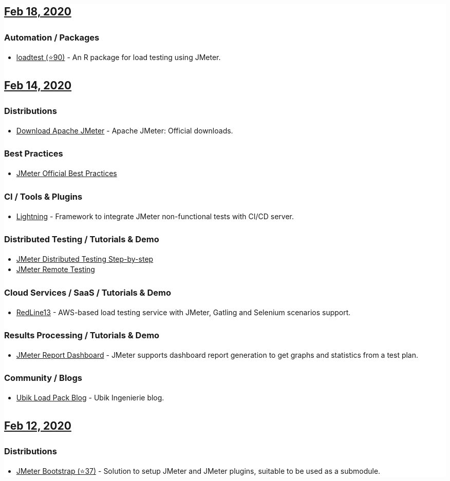 ## [Feb 18, 2020](/content/2020/02/18/README.md)

### Automation / Packages

*   [loadtest (⭐90)](https://github.com/tmobile/loadtest) - An R package for load testing using JMeter.

## [Feb 14, 2020](/content/2020/02/14/README.md)

### Distributions

*   [Download Apache JMeter](https://jmeter.apache.org/download_jmeter.cgi) - Apache JMeter: Official downloads.

### Best Practices

*   [JMeter Official Best Practices](https://jmeter.apache.org/usermanual/best-practices.html)

### CI / Tools & Plugins

*   [Lightning](https://automatictester.github.io/lightning/) - Framework to integrate JMeter non-functional tests with CI/CD server.

### Distributed Testing / Tutorials & Demo

*   [JMeter Distributed Testing Step-by-step](https://jmeter.apache.org/usermanual/jmeter_distributed_testing_step_by_step.pdf)
*   [JMeter Remote Testing](https://jmeter.apache.org/usermanual/remote-test.html)

### Cloud Services / SaaS / Tutorials & Demo

*   [RedLine13](https://redline13.com/) - AWS-based load testing service with JMeter, Gatling and Selenium scenarios support.

### Results Processing / Tutorials & Demo

*   [JMeter Report Dashboard](https://jmeter.apache.org/usermanual/generating-dashboard.html) - JMeter supports dashboard report generation to get graphs and statistics from a test plan.

### Community / Blogs

*   [Ubik Load Pack Blog](https://www.ubik-ingenierie.com/blog/category/jmeter/) - Ubik Ingenierie blog.

## [Feb 12, 2020](/content/2020/02/12/README.md)

### Distributions

*   [JMeter Bootstrap (⭐37)](https://github.com/cfpb/jmeter-bootstrap) - Solution to setup JMeter and JMeter plugins, suitable to be used as a submodule.
